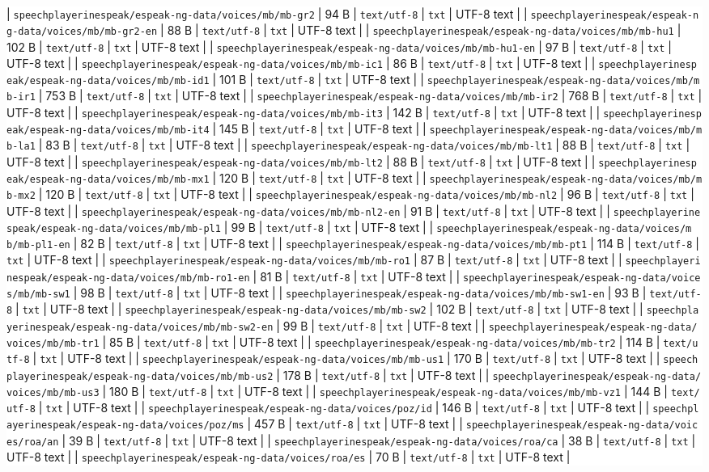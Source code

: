 | `speechplayerinespeak/espeak-ng-data/voices/mb/mb-gr2` | 94 B | `text/utf-8` | `txt` | UTF-8 text |
| `speechplayerinespeak/espeak-ng-data/voices/mb/mb-gr2-en` | 88 B | `text/utf-8` | `txt` | UTF-8 text |
| `speechplayerinespeak/espeak-ng-data/voices/mb/mb-hu1` | 102 B | `text/utf-8` | `txt` | UTF-8 text |
| `speechplayerinespeak/espeak-ng-data/voices/mb/mb-hu1-en` | 97 B | `text/utf-8` | `txt` | UTF-8 text |
| `speechplayerinespeak/espeak-ng-data/voices/mb/mb-ic1` | 86 B | `text/utf-8` | `txt` | UTF-8 text |
| `speechplayerinespeak/espeak-ng-data/voices/mb/mb-id1` | 101 B | `text/utf-8` | `txt` | UTF-8 text |
| `speechplayerinespeak/espeak-ng-data/voices/mb/mb-ir1` | 753 B | `text/utf-8` | `txt` | UTF-8 text |
| `speechplayerinespeak/espeak-ng-data/voices/mb/mb-ir2` | 768 B | `text/utf-8` | `txt` | UTF-8 text |
| `speechplayerinespeak/espeak-ng-data/voices/mb/mb-it3` | 142 B | `text/utf-8` | `txt` | UTF-8 text |
| `speechplayerinespeak/espeak-ng-data/voices/mb/mb-it4` | 145 B | `text/utf-8` | `txt` | UTF-8 text |
| `speechplayerinespeak/espeak-ng-data/voices/mb/mb-la1` | 83 B | `text/utf-8` | `txt` | UTF-8 text |
| `speechplayerinespeak/espeak-ng-data/voices/mb/mb-lt1` | 88 B | `text/utf-8` | `txt` | UTF-8 text |
| `speechplayerinespeak/espeak-ng-data/voices/mb/mb-lt2` | 88 B | `text/utf-8` | `txt` | UTF-8 text |
| `speechplayerinespeak/espeak-ng-data/voices/mb/mb-mx1` | 120 B | `text/utf-8` | `txt` | UTF-8 text |
| `speechplayerinespeak/espeak-ng-data/voices/mb/mb-mx2` | 120 B | `text/utf-8` | `txt` | UTF-8 text |
| `speechplayerinespeak/espeak-ng-data/voices/mb/mb-nl2` | 96 B | `text/utf-8` | `txt` | UTF-8 text |
| `speechplayerinespeak/espeak-ng-data/voices/mb/mb-nl2-en` | 91 B | `text/utf-8` | `txt` | UTF-8 text |
| `speechplayerinespeak/espeak-ng-data/voices/mb/mb-pl1` | 99 B | `text/utf-8` | `txt` | UTF-8 text |
| `speechplayerinespeak/espeak-ng-data/voices/mb/mb-pl1-en` | 82 B | `text/utf-8` | `txt` | UTF-8 text |
| `speechplayerinespeak/espeak-ng-data/voices/mb/mb-pt1` | 114 B | `text/utf-8` | `txt` | UTF-8 text |
| `speechplayerinespeak/espeak-ng-data/voices/mb/mb-ro1` | 87 B | `text/utf-8` | `txt` | UTF-8 text |
| `speechplayerinespeak/espeak-ng-data/voices/mb/mb-ro1-en` | 81 B | `text/utf-8` | `txt` | UTF-8 text |
| `speechplayerinespeak/espeak-ng-data/voices/mb/mb-sw1` | 98 B | `text/utf-8` | `txt` | UTF-8 text |
| `speechplayerinespeak/espeak-ng-data/voices/mb/mb-sw1-en` | 93 B | `text/utf-8` | `txt` | UTF-8 text |
| `speechplayerinespeak/espeak-ng-data/voices/mb/mb-sw2` | 102 B | `text/utf-8` | `txt` | UTF-8 text |
| `speechplayerinespeak/espeak-ng-data/voices/mb/mb-sw2-en` | 99 B | `text/utf-8` | `txt` | UTF-8 text |
| `speechplayerinespeak/espeak-ng-data/voices/mb/mb-tr1` | 85 B | `text/utf-8` | `txt` | UTF-8 text |
| `speechplayerinespeak/espeak-ng-data/voices/mb/mb-tr2` | 114 B | `text/utf-8` | `txt` | UTF-8 text |
| `speechplayerinespeak/espeak-ng-data/voices/mb/mb-us1` | 170 B | `text/utf-8` | `txt` | UTF-8 text |
| `speechplayerinespeak/espeak-ng-data/voices/mb/mb-us2` | 178 B | `text/utf-8` | `txt` | UTF-8 text |
| `speechplayerinespeak/espeak-ng-data/voices/mb/mb-us3` | 180 B | `text/utf-8` | `txt` | UTF-8 text |
| `speechplayerinespeak/espeak-ng-data/voices/mb/mb-vz1` | 144 B | `text/utf-8` | `txt` | UTF-8 text |
| `speechplayerinespeak/espeak-ng-data/voices/poz/id` | 146 B | `text/utf-8` | `txt` | UTF-8 text |
| `speechplayerinespeak/espeak-ng-data/voices/poz/ms` | 457 B | `text/utf-8` | `txt` | UTF-8 text |
| `speechplayerinespeak/espeak-ng-data/voices/roa/an` | 39 B | `text/utf-8` | `txt` | UTF-8 text |
| `speechplayerinespeak/espeak-ng-data/voices/roa/ca` | 38 B | `text/utf-8` | `txt` | UTF-8 text |
| `speechplayerinespeak/espeak-ng-data/voices/roa/es` | 70 B | `text/utf-8` | `txt` | UTF-8 text |